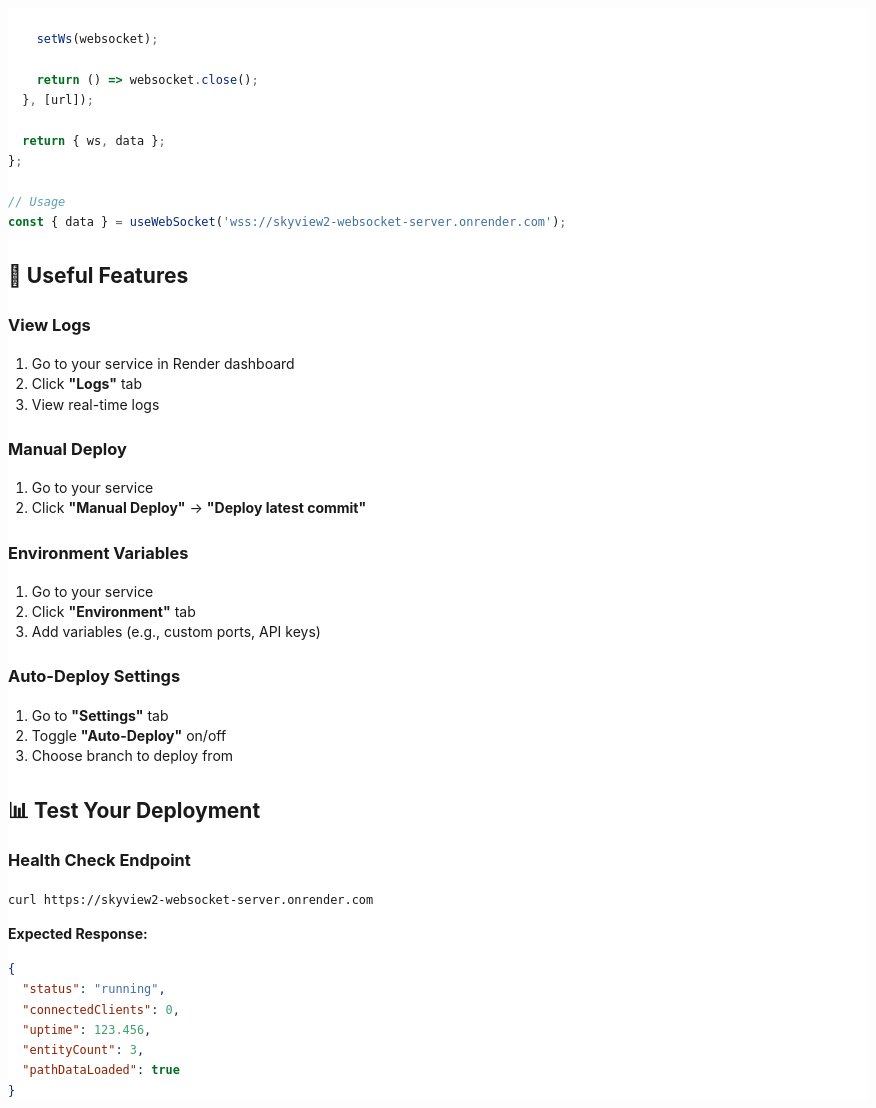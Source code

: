```javascript
    
    setWs(websocket);
    
    return () => websocket.close();
  }, [url]);
  
  return { ws, data };
};

// Usage
const { data } = useWebSocket('wss://skyview2-websocket-server.onrender.com');
```

## 🔧 Useful Features

### View Logs
1. Go to your service in Render dashboard
2. Click **"Logs"** tab
3. View real-time logs

### Manual Deploy
1. Go to your service
2. Click **"Manual Deploy"** → **"Deploy latest commit"**

### Environment Variables
1. Go to your service
2. Click **"Environment"** tab
3. Add variables (e.g., custom ports, API keys)

### Auto-Deploy Settings
1. Go to **"Settings"** tab
2. Toggle **"Auto-Deploy"** on/off
3. Choose branch to deploy from

## 📊 Test Your Deployment

### Health Check Endpoint
```bash
curl https://skyview2-websocket-server.onrender.com
```

**Expected Response:**
```json
{
  "status": "running",
  "connectedClients": 0,
  "uptime": 123.456,
  "entityCount": 3,
  "pathDataLoaded": true
}
```
